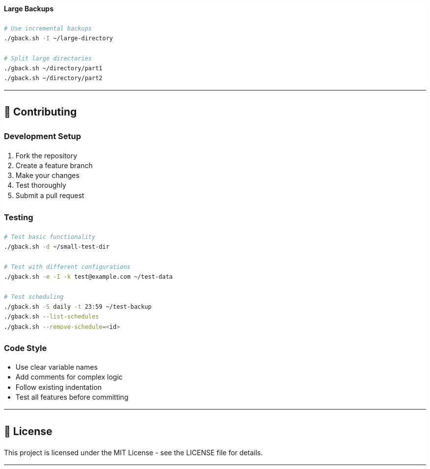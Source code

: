 #### Large Backups
```bash
# Use incremental backups
./gback.sh -I ~/large-directory

# Split large directories
./gback.sh ~/directory/part1
./gback.sh ~/directory/part2
```

---

## 🤝 Contributing

### Development Setup

1. Fork the repository
2. Create a feature branch
3. Make your changes
4. Test thoroughly
5. Submit a pull request

### Testing

```bash
# Test basic functionality
./gback.sh -d ~/small-test-dir

# Test with different configurations
./gback.sh -e -I -k test@example.com ~/test-data

# Test scheduling
./gback.sh -S daily -t 23:59 ~/test-backup
./gback.sh --list-schedules
./gback.sh --remove-schedule=<id>
```

### Code Style

- Use clear variable names
- Add comments for complex logic
- Follow existing indentation
- Test all features before committing

---

## 📝 License

This project is licensed under the MIT License - see the LICENSE file for details.

---
